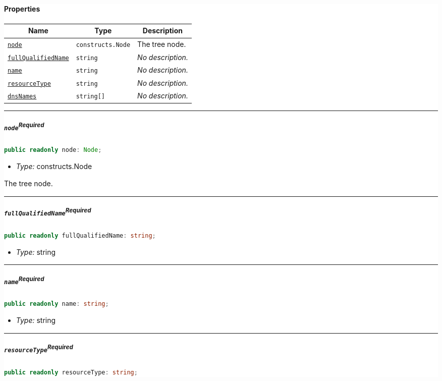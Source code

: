 
#### Properties <a name="Properties" id="Properties"></a>

| **Name** | **Type** | **Description** |
| --- | --- | --- |
| <code><a href="#docker-compose-cdk.ServiceBase.property.node">node</a></code> | <code>constructs.Node</code> | The tree node. |
| <code><a href="#docker-compose-cdk.ServiceBase.property.fullQualifiedName">fullQualifiedName</a></code> | <code>string</code> | *No description.* |
| <code><a href="#docker-compose-cdk.ServiceBase.property.name">name</a></code> | <code>string</code> | *No description.* |
| <code><a href="#docker-compose-cdk.ServiceBase.property.resourceType">resourceType</a></code> | <code>string</code> | *No description.* |
| <code><a href="#docker-compose-cdk.ServiceBase.property.dnsNames">dnsNames</a></code> | <code>string[]</code> | *No description.* |

---

##### `node`<sup>Required</sup> <a name="node" id="docker-compose-cdk.ServiceBase.property.node"></a>

```typescript
public readonly node: Node;
```

- *Type:* constructs.Node

The tree node.

---

##### `fullQualifiedName`<sup>Required</sup> <a name="fullQualifiedName" id="docker-compose-cdk.ServiceBase.property.fullQualifiedName"></a>

```typescript
public readonly fullQualifiedName: string;
```

- *Type:* string

---

##### `name`<sup>Required</sup> <a name="name" id="docker-compose-cdk.ServiceBase.property.name"></a>

```typescript
public readonly name: string;
```

- *Type:* string

---

##### `resourceType`<sup>Required</sup> <a name="resourceType" id="docker-compose-cdk.ServiceBase.property.resourceType"></a>

```typescript
public readonly resourceType: string;
```
